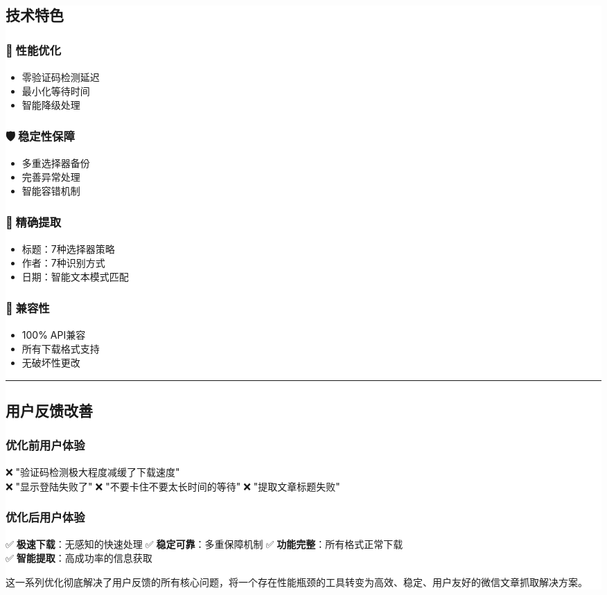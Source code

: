 ## 技术特色

### 🚀 性能优化
- 零验证码检测延迟
- 最小化等待时间  
- 智能降级处理

### 🛡️ 稳定性保障
- 多重选择器备份
- 完善异常处理
- 智能容错机制

### 🎯 精确提取
- 标题：7种选择器策略
- 作者：7种识别方式  
- 日期：智能文本模式匹配

### 💪 兼容性
- 100% API兼容
- 所有下载格式支持
- 无破坏性更改

---

## 用户反馈改善

### 优化前用户体验
❌ "验证码检测极大程度减缓了下载速度"  
❌ "显示登陆失败了"
❌ "不要卡住不要太长时间的等待"
❌ "提取文章标题失败"

### 优化后用户体验  
✅ **极速下载**：无感知的快速处理
✅ **稳定可靠**：多重保障机制
✅ **功能完整**：所有格式正常下载  
✅ **智能提取**：高成功率的信息获取

这一系列优化彻底解决了用户反馈的所有核心问题，将一个存在性能瓶颈的工具转变为高效、稳定、用户友好的微信文章抓取解决方案。 